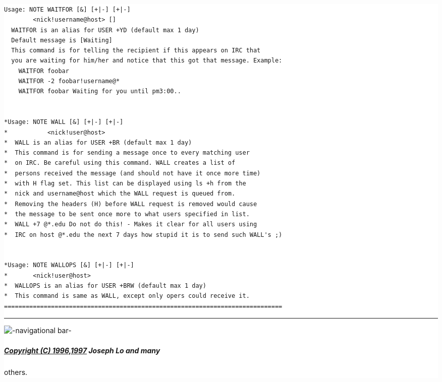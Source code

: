     
    Usage: NOTE WAITFOR [&] [+|-] [+|-]
    		<nick!username@host> []
      WAITFOR is an alias for USER +YD (default max 1 day)
      Default message is [Waiting]
      This command is for telling the recipient if this appears on IRC that
      you are waiting for him/her and notice that this got that message. Example:
        WAITFOR foobar
        WAITFOR -2 foobar!username@*
        WAITFOR foobar Waiting for you until pm3:00..
    
    
    *Usage: NOTE WALL [&] [+|-] [+|-]
    *			<nick!user@host> 
    *  WALL is an alias for USER +BR (default max 1 day)
    *  This command is for sending a message once to every matching user
    *  on IRC. Be careful using this command. WALL creates a list of 
    *  persons received the message (and should not have it once more time)
    *  with H flag set. This list can be displayed using ls +h from the
    *  nick and username@host which the WALL request is queued from.
    *  Removing the headers (H) before WALL request is removed would cause
    *  the message to be sent once more to what users specified in list.
    *  WALL +7 @*.edu Do not do this! - Makes it clear for all users using 
    *  IRC on host @*.edu the next 7 days how stupid it is to send such WALL's ;) 
    
    
    *Usage: NOTE WALLOPS [&] [+|-] [+|-]
    *		<nick!user@host> 
    *  WALLOPS is an alias for USER +BRW (default max 1 day)
    *  This command is same as WALL, except only opers could receive it.
    =============================================================================
    

* * *

![-navigational bar-](/irchelp/Pix/ihnavbar.gif)

##### [Copyright (C) 1996,1997](/irchelp/credit.html) Joseph Lo and many
others.

